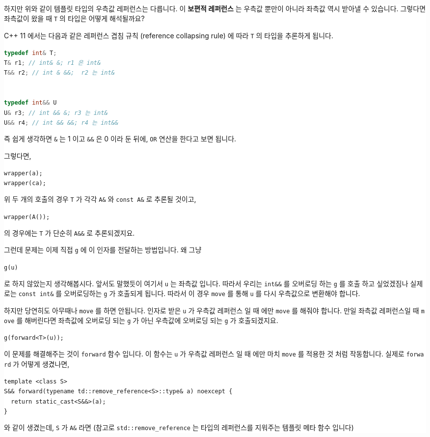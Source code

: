 하지만 위와 같이 템플릿 타입의 우측값 레퍼런스는 다릅니다. 이 **보편적 레퍼런스** 는 우측값 뿐만이 아니라 좌측값 역시 받아낼 수 있습니다. 그렇다면 좌측값이 왔을 때 `T` 의 타입은 어떻게 해석될까요?

C++ 11 에서는 다음과 같은 레퍼런스 겹침 규칙 (reference collapsing rule) 에 따라 `T` 의 타입을 추론하게 됩니다.

```cpp
typedef int& T;
T& r1; // int& &; r1 은 int&
T&& r2; // int & &&;  r2 는 int&


typedef int&& U
U& r3; // int && &; r3 는 int&
U&& r4; // int && &&; r4 는 int&&
```

즉 쉽게 생각하면 `&` 는 1 이고 `&&` 은 0 이라 둔 뒤에, `OR` 연산을 한다고 보면 됩니다. 

그렇다면,

```cpp-formatted
wrapper(a);
wrapper(ca);
```

위 두 개의 호출의 경우 `T` 가 각각 `A&` 와 `const A&` 로 추론될 것이고,

```cpp-formatted
wrapper(A());
```

의 경우에는 `T` 가 단순히 `A&&` 로 추론되겠지요.


그런데 문제는 이제 직접 `g` 에 이 인자를 전달하는 방법입니다. 왜 그냥

```cpp-formatted
g(u)
```

로 하지 않았는지 생각해봅시다. 앞서도 말했듯이 여기서 `u` 는 좌측값 입니다. 따라서 우리는 `int&&` 를 오버로딩 하는 `g` 를 호출 하고 싶었겠짐나 실제로는 `const int&` 를 오버로딩하는 `g` 가 호출되게 됩니다. 따라서 이 경우 `move` 를 통해 `u` 를 다시 우측값으로 변환해야 합니다.

하지만 당연히도 아무때나 `move` 를 하면 안됩니다. 인자로 받은 `u` 가 우측값 레퍼런스 일 때 에만 `move` 를 해줘야 합니다. 만일 좌측값 레퍼런스일 때 `move` 를 해버린다면 좌측값에 오버로딩 되는 `g` 가 아닌 우측값에 오버로딩 되는 `g` 가 호출되겠지요.

```cpp-formatted
g(forward<T>(u));
```

이 문제를 해결해주는 것이 `forward` 함수 입니다. 이 함수는 `u` 가 우측값 레퍼런스 일 때 에만 마치 `move` 를 적용한 것 처럼 작동합니다. 실제로 `forward` 가 어떻게 생겼나면,


```cpp-formatted
template <class S>
S&& forward(typename td::remove_reference<S>::type& a) noexcept {
  return static_cast<S&&>(a);
}
```

와 같이 생겼는데, `S` 가 `A&` 라면 (참고로 `std::remove_reference` 는 타입의 레퍼런스를 지워주는 템플릿 메타 함수 입니다)
